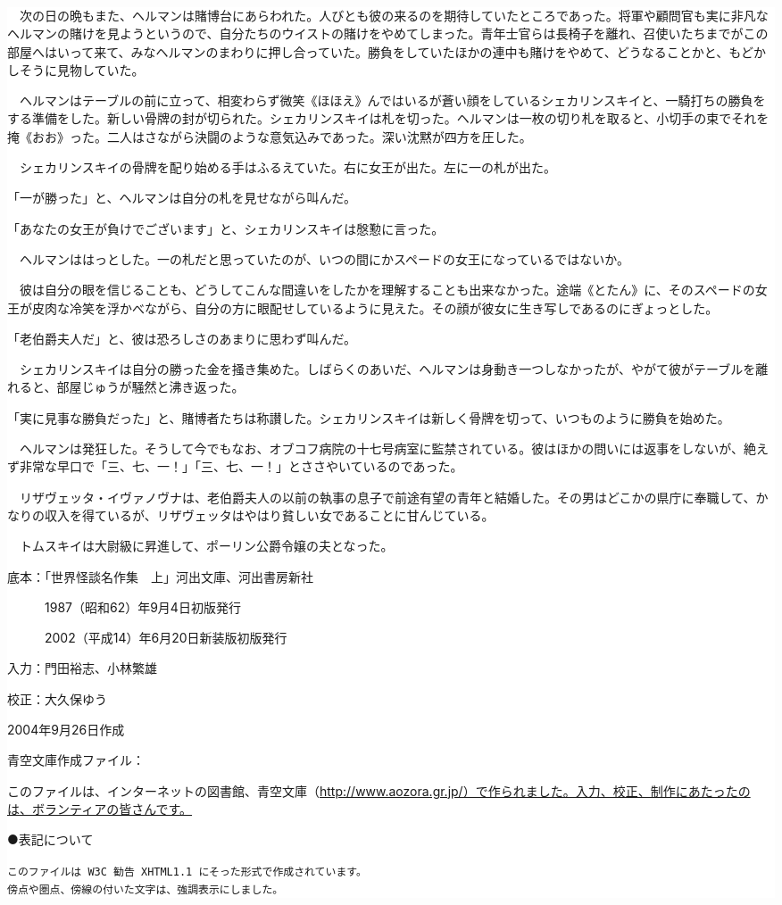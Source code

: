 　次の日の晩もまた、ヘルマンは賭博台にあらわれた。人びとも彼の来るのを期待していたところであった。将軍や顧問官も実に非凡なヘルマンの賭けを見ようというので、自分たちのウイストの賭けをやめてしまった。青年士官らは長椅子を離れ、召使いたちまでがこの部屋へはいって来て、みなヘルマンのまわりに押し合っていた。勝負をしていたほかの連中も賭けをやめて、どうなることかと、もどかしそうに見物していた。

　ヘルマンはテーブルの前に立って、相変わらず微笑《ほほえ》んではいるが蒼い顔をしているシェカリンスキイと、一騎打ちの勝負をする準備をした。新しい骨牌の封が切られた。シェカリンスキイは札を切った。ヘルマンは一枚の切り札を取ると、小切手の束でそれを掩《おお》った。二人はさながら決闘のような意気込みであった。深い沈黙が四方を圧した。

　シェカリンスキイの骨牌を配り始める手はふるえていた。右に女王が出た。左に一の札が出た。

「一が勝った」と、ヘルマンは自分の札を見せながら叫んだ。

「あなたの女王が負けでございます」と、シェカリンスキイは慇懃に言った。

　ヘルマンははっとした。一の札だと思っていたのが、いつの間にかスペードの女王になっているではないか。

　彼は自分の眼を信じることも、どうしてこんな間違いをしたかを理解することも出来なかった。途端《とたん》に、そのスペードの女王が皮肉な冷笑を浮かべながら、自分の方に眼配せしているように見えた。その顔が彼女に生き写しであるのにぎょっとした。

「老伯爵夫人だ」と、彼は恐ろしさのあまりに思わず叫んだ。

　シェカリンスキイは自分の勝った金を掻き集めた。しばらくのあいだ、ヘルマンは身動き一つしなかったが、やがて彼がテーブルを離れると、部屋じゅうが騒然と沸き返った。

「実に見事な勝負だった」と、賭博者たちは称讃した。シェカリンスキイは新しく骨牌を切って、いつものように勝負を始めた。



　ヘルマンは発狂した。そうして今でもなお、オブコフ病院の十七号病室に監禁されている。彼はほかの問いには返事をしないが、絶えず非常な早口で「三、七、一！」「三、七、一！」とささやいているのであった。

　リザヴェッタ・イヴァノヴナは、老伯爵夫人の以前の執事の息子で前途有望の青年と結婚した。その男はどこかの県庁に奉職して、かなりの収入を得ているが、リザヴェッタはやはり貧しい女であることに甘んじている。

　トムスキイは大尉級に昇進して、ポーリン公爵令嬢の夫となった。













底本：「世界怪談名作集　上」河出文庫、河出書房新社


　　　1987（昭和62）年9月4日初版発行

　　　2002（平成14）年6月20日新装版初版発行

入力：門田裕志、小林繁雄

校正：大久保ゆう

2004年9月26日作成

青空文庫作成ファイル：

このファイルは、インターネットの図書館、青空文庫（http://www.aozora.gr.jp/）で作られました。入力、校正、制作にあたったのは、ボランティアの皆さんです。











●表記について


	このファイルは W3C 勧告 XHTML1.1 にそった形式で作成されています。
	傍点や圏点、傍線の付いた文字は、強調表示にしました。